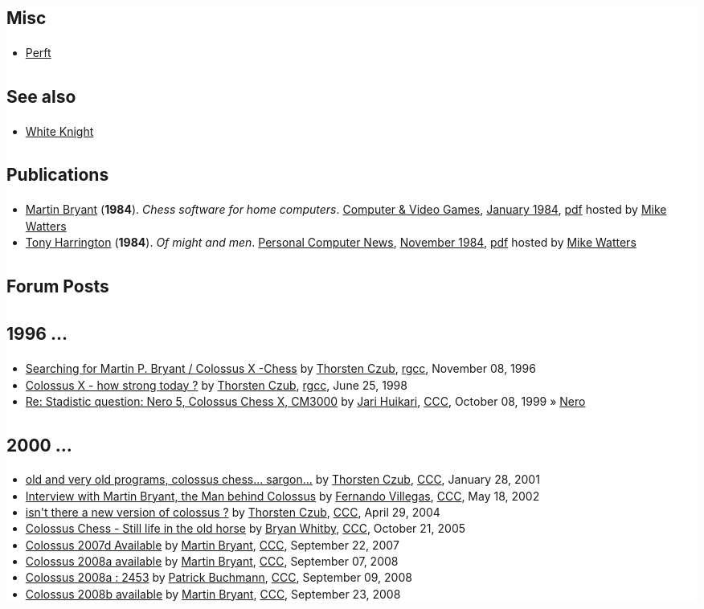 ## Misc

- [Perft](Perft "Perft")

## See also

- [White Knight](White_Knight "White Knight")

## Publications

- [Martin Bryant](Martin_Bryant "Martin Bryant") (**1984**). *Chess software for home computers*. [Computer & Video Games](https://en.wikipedia.org/wiki/Computer_and_Video_Games), [January 1984](http://www.chesscomputeruk.com/html/publication_archive_1984.html), [pdf](http://www.chesscomputeruk.com/C_V_Games_Software_January_1984.pdf) hosted by [Mike Watters](Mike_Watters "Mike Watters")
- [Tony Harrington](Tony_Harrington "Tony Harrington") (**1984**). *Of might and men*. [Personal Computer News](http://www.acornelectron.co.uk/mags/pcn/top_lvl.html), [November 1984](http://www.acornelectron.co.uk/mags/pcn/cats/pcn086.html), [pdf](http://www.chesscomputeruk.com/PCW_November_1984.pdf) hosted by [Mike Watters](Mike_Watters "Mike Watters")

## Forum Posts

## 1996 ...

- [Searching for Martin P. Bryant / Colossus X -Chess](https://groups.google.com/d/msg/rec.games.chess.computer/sSM1VmPXiRs/2GnSpzSO-lkJ) by [Thorsten Czub](Thorsten_Czub "Thorsten Czub"), [rgcc](Computer_Chess_Forums "Computer Chess Forums"), November 08, 1996
- [Colossus X - how strong today ?](https://groups.google.com/d/msg/rec.games.chess.computer/ImM6kb4pjxc/UMeuQYOPz4wJ) by [Thorsten Czub](Thorsten_Czub "Thorsten Czub"), [rgcc](Computer_Chess_Forums "Computer Chess Forums"), June 25, 1998
- [Re: Stadistic question: Nero 5, Colossus Chess X, CM3000](https://www.stmintz.com/ccc/index.php?id=72319) by [Jari Huikari](index.php?title=Jari_Huikari&action=edit&redlink=1 "Jari Huikari (page does not exist)"), [CCC](CCC "CCC"), October 08, 1999 » [Nero](Nero "Nero")

## 2000 ...

- [old and very old programs, colossus chess... sargon...](https://www.stmintz.com/ccc/index.php?id=152329) by [Thorsten Czub](Thorsten_Czub "Thorsten Czub"), [CCC](CCC "CCC"), January 28, 2001
- [Interview with Martin Bryant, the Man behind Colossus](https://www.stmintz.com/ccc/index.php?id=230247) by [Fernando Villegas](Fernando_Villegas "Fernando Villegas"), [CCC](CCC "CCC"), May 18, 2002
- [isn't there a new version of colossus ?](https://www.stmintz.com/ccc/index.php?id=362202) by [Thorsten Czub](Thorsten_Czub "Thorsten Czub"), [CCC](CCC "CCC"), April 29, 2004
- [Colossus Chess - Still life in the old horse](https://www.stmintz.com/ccc/index.php?id=457095) by [Bryan Whitby](index.php?title=Bryan_Whitby&action=edit&redlink=1 "Bryan Whitby (page does not exist)"), [CCC](CCC "CCC"), October 21, 2005
- [Colossus 2007d Available](http://www.talkchess.com/forum/viewtopic.php?t=16616) by [Martin Bryant](Martin_Bryant "Martin Bryant"), [CCC](CCC "CCC"), September 22, 2007
- [Colossus 2008a available](http://www.talkchess.com/forum/viewtopic.php?t=23563) by [Martin Bryant](Martin_Bryant "Martin Bryant"), [CCC](CCC "CCC"), September 07, 2008
- [Colossus 2008a : 2453](http://www.talkchess.com/forum3/viewtopic.php?t=23606) by [Patrick Buchmann](Patrick_Buchmann "Patrick Buchmann"), [CCC](CCC "CCC"), September 09, 2008
- [Colossus 2008b available](http://www.talkchess.com/forum/viewtopic.php?t=23914) by [Martin Bryant](Martin_Bryant "Martin Bryant"), [CCC](CCC "CCC"), September 23, 2008
